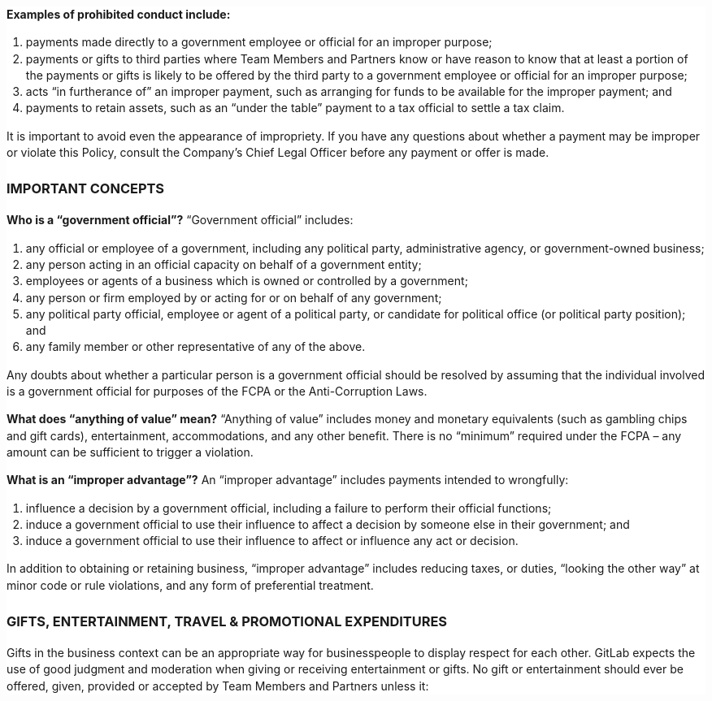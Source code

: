 **Examples of prohibited conduct include:**

 1. payments made directly to a government employee or official for an improper purpose;
 2. payments or gifts to third parties where Team Members and Partners know or have reason to know that at least a portion of the payments or gifts is likely to be offered by the third party to a government employee or official for an improper purpose;
 3. acts “in furtherance of” an improper payment, such as arranging for funds to be available for the improper payment; and
 4. payments to retain assets, such as an “under the table” payment to a tax official to settle a tax claim.

It is important to avoid even the appearance of impropriety.  If you have any questions about whether a payment may be improper or violate this Policy, consult the Company’s Chief Legal Officer before any payment or offer is made.

### IMPORTANT CONCEPTS

**Who is a “government official”?**
“Government official” includes:

 1. any official or employee of a government, including any political party, administrative agency, or government-owned business;
 2. any person acting in an official capacity on behalf of a government entity;  
 3. employees or agents of a business which is owned or controlled by a government;
 4. any person or firm employed by or acting for or on behalf of any government;
 5. any political party official, employee or agent of a political party, or candidate for political office (or political party position); and
 6. any family member or other representative of any of the above.

Any doubts about whether a particular person is a government official should be resolved by assuming that the individual involved is a government official for purposes of the FCPA or the Anti-Corruption Laws.

**What does “anything of value” mean?**
“Anything of value” includes money and monetary equivalents (such as gambling chips and gift cards), entertainment, accommodations, and any other benefit.  There is no “minimum” required under the FCPA – any amount can be sufficient to trigger a violation.

**What is an “improper advantage”?**
An “improper advantage” includes payments intended to wrongfully:

 1. influence a decision by a government official, including a failure to perform their official functions; 
 2. induce a government official to use their influence to affect a decision by someone else in their government; and
 3. induce a government official to use their influence to affect or influence any act or decision.

In addition to obtaining or retaining business, “improper advantage” includes reducing taxes, or duties, “looking the other way” at minor code or rule violations, and any form of preferential treatment.

### GIFTS, ENTERTAINMENT, TRAVEL & PROMOTIONAL EXPENDITURES

Gifts in the business context can be an appropriate way for businesspeople to display respect for each other.  GitLab expects the use of good judgment and moderation when giving or receiving entertainment or gifts.  No gift or entertainment should ever be offered, given, provided or accepted by Team Members and Partners unless it:
